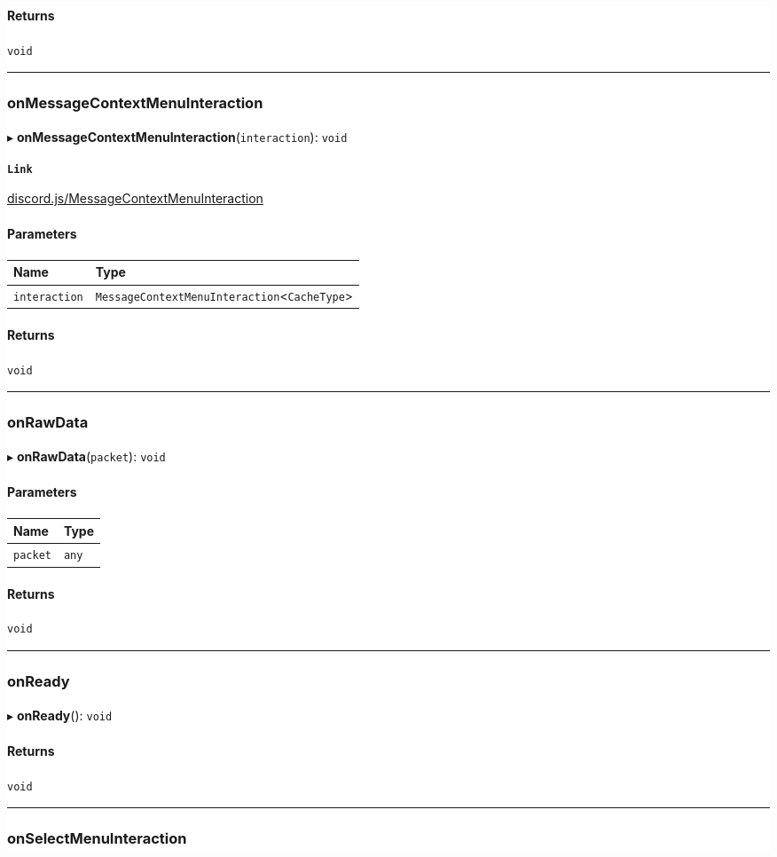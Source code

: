 #### Returns

`void`

___

### onMessageContextMenuInteraction

▸ **onMessageContextMenuInteraction**(`interaction`): `void`

**`Link`**

[discord.js/MessageContextMenuInteraction](https://discord.js.org/#/docs/discord.js/13.11.0/class/MessageContextMenuInteraction)

#### Parameters

| Name | Type |
| :------ | :------ |
| `interaction` | `MessageContextMenuInteraction`<`CacheType`\> |

#### Returns

`void`

___

### onRawData

▸ **onRawData**(`packet`): `void`

#### Parameters

| Name | Type |
| :------ | :------ |
| `packet` | `any` |

#### Returns

`void`

___

### onReady

▸ **onReady**(): `void`

#### Returns

`void`

___

### onSelectMenuInteraction
